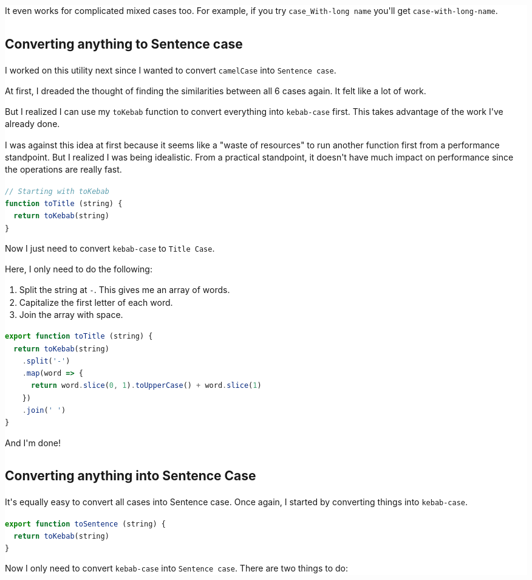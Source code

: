 It even works for complicated mixed cases too. For example, if you try `case_With-long name` you'll get `case-with-long-name`.     

## Converting anything to Sentence case  

I worked on this utility next since I wanted to convert `camelCase` into `Sentence case`.   

At first, I dreaded the thought of finding the similarities between all 6 cases again. It felt like a lot of work. 

But I realized I can use my `toKebab` function to convert everything into `kebab-case` first. This takes advantage of the work I've already done.   

I was against this idea at first because it seems like a "waste of resources" to run another function first from a performance standpoint. But I realized I was being idealistic. From a practical standpoint, it doesn't have much impact on performance since the operations are really fast.   

```javascript
// Starting with toKebab
function toTitle (string) {
  return toKebab(string)
}
```  

Now I just need to convert `kebab-case` to `Title Case`.   

Here, I only need to do the following:  

  1. Split the string at `-`. This gives me an array of words.   
  2. Capitalize the first letter of each word.   
  3. Join the array with space.  

```javascript
export function toTitle (string) {
  return toKebab(string)
    .split('-')
    .map(word => {
      return word.slice(0, 1).toUpperCase() + word.slice(1)
    })
    .join(' ')
}
```  

And I'm done!   

## Converting anything into Sentence Case   

It's equally easy to convert all cases into Sentence case. Once again, I started by converting things into `kebab-case`.   

```javascript
export function toSentence (string) {
  return toKebab(string)
}
```  

Now I only need to convert `kebab-case` into `Sentence case`. There are two things to do:  
